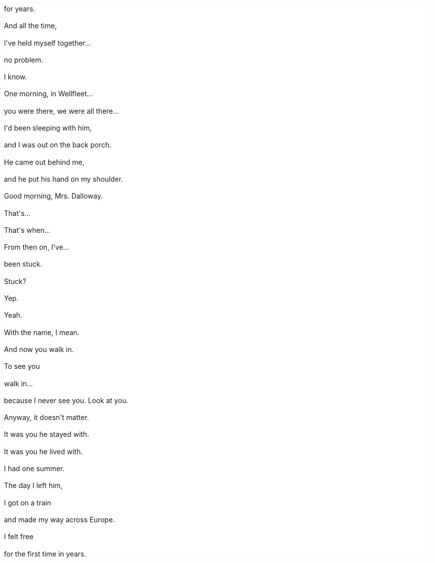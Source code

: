 for years.

And all the time,

I've held myself together...

no problem.

I know.

One morning, in Wellfleet...

you were there, we were all there...

I'd been sleeping with him,

and I was out on the back porch.

He came out behind me,

and he put his hand on my shoulder.

Good morning, Mrs. Dalloway.

That's...

That's when...

From then on, I've...

been stuck.

Stuck?

Yep.

Yeah.

With the name, I mean.

And now you walk in.

To see you

walk in...

because I never see you. Look at you.

Anyway, it doesn't matter.

It was you he stayed with.

It was you he lived with.

I had one summer.

The day I left him,

I got on a train

and made my way across Europe.

I felt free

for the first time in years.
